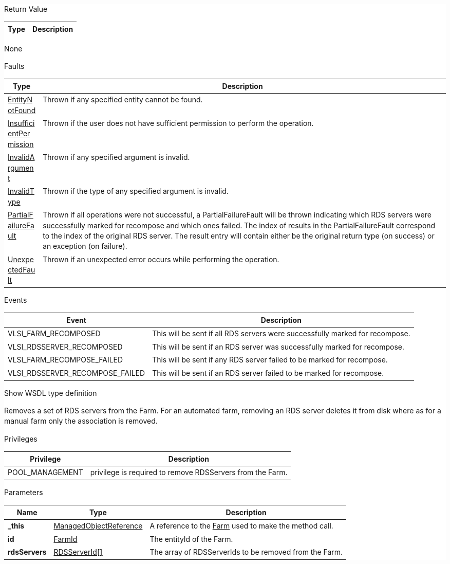 


Return Value

Type |  Description
---|---
None



Faults

Type |  Description
---|---
[EntityNotFound](vdi.fault.EntityNotFound.md)| Thrown if any specified entity cannot be found.
[InsufficientPermission](vdi.fault.InsufficientPermission.md)| Thrown if the user does not have sufficient permission to perform the operation.
[InvalidArgument](vdi.fault.InvalidArgument.md)| Thrown if any specified argument is invalid.
[InvalidType](vdi.fault.InvalidType.md)| Thrown if the type of any specified argument is invalid.
[PartialFailureFault](vdi.fault.PartialFailureFault.md)| Thrown if all operations were not successful, a PartialFailureFault will be thrown indicating which RDS servers were successfully marked for recompose and which ones failed. The index of results in the PartialFailureFault correspond to the index of the original RDS server. The result entry will contain either be the original return type (on success) or an exception (on failure).
[UnexpectedFault](vdi.fault.UnexpectedFault.md)| Thrown if an unexpected error occurs while performing the operation.



Events

Event |  Description
---|---
VLSI_FARM_RECOMPOSED|  This will be sent if all RDS servers were successfully marked for recompose.
VLSI_RDSSERVER_RECOMPOSED|  This will be sent if an RDS server was successfully marked for recompose.
VLSI_FARM_RECOMPOSE_FAILED|  This will be sent if any RDS server failed to be marked for recompose.
VLSI_RDSSERVER_RECOMPOSE_FAILED|  This will be sent if an RDS server failed to be marked for recompose.

Show WSDL type definition







Removes a set of RDS servers from the Farm. For an automated farm, removing an RDS server deletes it from disk where as for a manual farm only the association is removed.

Privileges

Privilege |  Description
---|---
POOL_MANAGEMENT|  privilege is required to remove RDSServers from the Farm.



Parameters

Name| Type| Description
---|---|---
**_this**| [ManagedObjectReference](vmodl.ManagedObjectReference.md)|  A reference to the [Farm](vdi.resources.Farm.md) used to make the method call.
**id**| [FarmId](vdi.entity.FarmId.md)|  The entityId of the Farm.
**rdsServers**| [RDSServerId[]](vdi.entity.RDSServerId.md)|  The array of RDSServerIds to be removed from the Farm.


[^105]: License is not applied to the system.
[^106]: Applied license is expired.
[^107]: Applied license does not have instant clone feature enabled.
[^186]: This parameter is an update map based on [FarmInfo](vdi.resources.Farm.FarmInfo.md "FarmInfo").